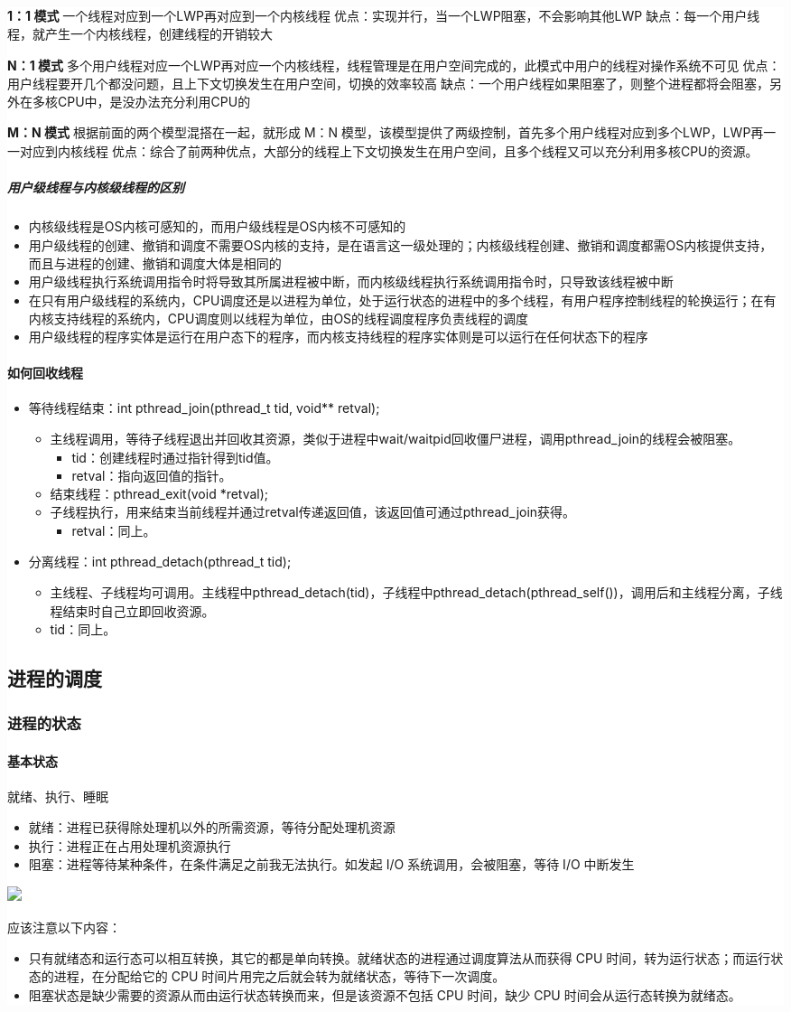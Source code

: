**1：1 模式**
一个线程对应到一个LWP再对应到一个内核线程
优点：实现并行，当一个LWP阻塞，不会影响其他LWP
缺点：每一个用户线程，就产生一个内核线程，创建线程的开销较大

**N：1 模式**
多个用户线程对应一个LWP再对应一个内核线程，线程管理是在用户空间完成的，此模式中用户的线程对操作系统不可见
优点：用户线程要开几个都没问题，且上下文切换发生在用户空间，切换的效率较高
缺点：一个用户线程如果阻塞了，则整个进程都将会阻塞，另外在多核CPU中，是没办法充分利用CPU的

**M：N 模式**
根据前面的两个模型混搭在一起，就形成 M：N 模型，该模型提供了两级控制，首先多个用户线程对应到多个LWP，LWP再一一对应到内核线程
优点：综合了前两种优点，大部分的线程上下文切换发生在用户空间，且多个线程又可以充分利用多核CPU的资源。

##### 用户级线程与内核级线程的区别

- 内核级线程是OS内核可感知的，而用户级线程是OS内核不可感知的
- 用户级线程的创建、撤销和调度不需要OS内核的支持，是在语言这一级处理的；内核级线程创建、撤销和调度都需OS内核提供支持，而且与进程的创建、撤销和调度大体是相同的
- 用户级线程执行系统调用指令时将导致其所属进程被中断，而内核级线程执行系统调用指令时，只导致该线程被中断
- 在只有用户级线程的系统内，CPU调度还是以进程为单位，处于运行状态的进程中的多个线程，有用户程序控制线程的轮换运行；在有内核支持线程的系统内，CPU调度则以线程为单位，由OS的线程调度程序负责线程的调度
- 用户级线程的程序实体是运行在用户态下的程序，而内核支持线程的程序实体则是可以运行在任何状态下的程序

#### 如何回收线程

-   等待线程结束：int pthread_join(pthread_t tid, void** retval);
    - 主线程调用，等待子线程退出并回收其资源，类似于进程中wait/waitpid回收僵尸进程，调用pthread_join的线程会被阻塞。
        - tid：创建线程时通过指针得到tid值。
        - retval：指向返回值的指针。
    - 结束线程：pthread_exit(void \*retval);
    - 子线程执行，用来结束当前线程并通过retval传递返回值，该返回值可通过pthread_join获得。
        - retval：同上。

- 分离线程：int pthread_detach(pthread_t tid);
    - 主线程、子线程均可调用。主线程中pthread_detach(tid)，子线程中pthread_detach(pthread_self())，调用后和主线程分离，子线程结束时自己立即回收资源。
    - tid：同上。


## 进程的调度
### 进程的状态
#### 基本状态

就绪、执行、睡眠
- 就绪：进程已获得除处理机以外的所需资源，等待分配处理机资源
- 执行：进程正在占用处理机资源执行
- 阻塞：进程等待某种条件，在条件满足之前我无法执行。如发起 I/O 系统调用，会被阻塞，等待 I/O 中断发生


![](https://vl67qv51dr.feishu.cn/space/api/box/stream/download/asynccode/?code=YmUxM2RiYjNmMjAyODM5MWJjNzE1YTQ1NjdmMGJjNjFfUktONEhsTkp4eHVxaWRPbldwRnlVbkF5dTd4RUE5cUVfVG9rZW46Ym94Y253eFRSR3lCeFlsS290V3RoMWYzanpjXzE2Njg1ODIwOTc6MTY2ODU4NTY5N19WNA)

应该注意以下内容：
- 只有就绪态和运行态可以相互转换，其它的都是单向转换。就绪状态的进程通过调度算法从而获得 CPU 时间，转为运行状态；而运行状态的进程，在分配给它的 CPU 时间片用完之后就会转为就绪状态，等待下一次调度。
- 阻塞状态是缺少需要的资源从而由运行状态转换而来，但是该资源不包括 CPU 时间，缺少 CPU 时间会从运行态转换为就绪态。
